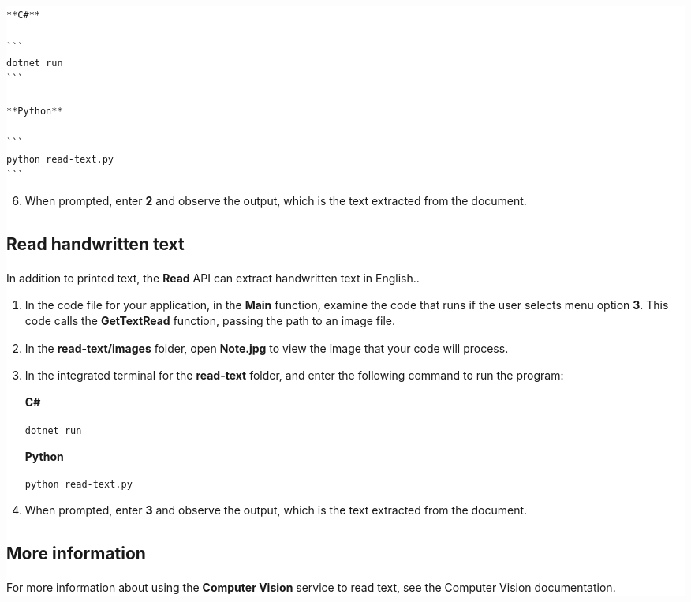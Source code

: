     **C#**
    
    ```
    dotnet run
    ```
    
    **Python**
    
    ```
    python read-text.py
    ```

6. When prompted, enter **2** and observe the output, which is the text extracted from the document.

## Read handwritten text

In addition to printed text, the **Read** API can extract handwritten text in English..

1. In the code file for your application, in the **Main** function, examine the code that runs if the user selects menu option **3**. This code calls the **GetTextRead** function, passing the path to an image file.
2. In the **read-text/images** folder, open **Note.jpg** to view the image that your code will process.
3. In the integrated terminal for the **read-text** folder, and enter the following command to run the program:

    **C#**
    
    ```
    dotnet run
    ```
    
    **Python**
    
    ```
    python read-text.py
    ```

4. When prompted, enter **3** and observe the output, which is the text extracted from the document.

## More information

For more information about using the **Computer Vision** service to read text, see the [Computer Vision documentation](https://docs.microsoft.com/azure/cognitive-services/computer-vision/concept-recognizing-text).
